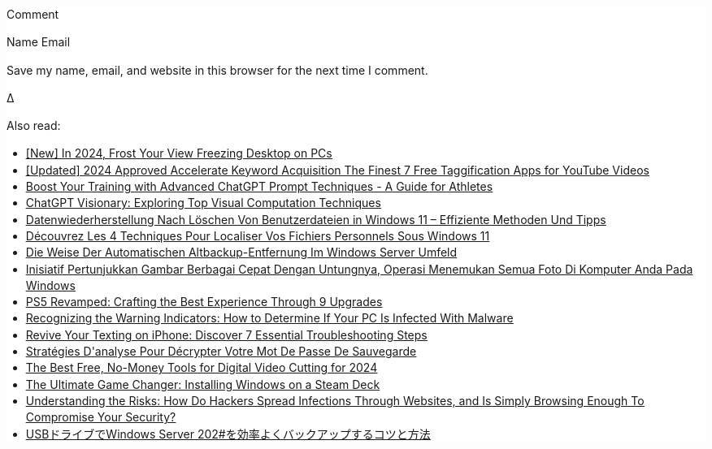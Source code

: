 Comment

Name Email 

Save my name, email, and website in this browser for the next time I comment.

Δ

<ins class="adsbygoogle"
     style="display:block"
     data-ad-format="autorelaxed"
     data-ad-client="ca-pub-7571918770474297"
     data-ad-slot="1223367746"></ins>

<ins class="adsbygoogle"
     style="display:block"
     data-ad-client="ca-pub-7571918770474297"
     data-ad-slot="8358498916"
     data-ad-format="auto"
     data-full-width-responsive="true"></ins>

<span class="atpl-alsoreadstyle">Also read:</span>
<div><ul>
<li><a href="https://digital-screen-recording.techidaily.com/new-in-2024-frost-your-view-freezing-desktop-on-pcs/"><u>[New] In 2024, Frost Your View Freezing Desktop on PCs</u></a></li>
<li><a href="https://youtube-tips.techidaily.com/ed-2024-approved-accelerate-keyword-acquisition-the-finest-7-free-taggification-apps-for-youtube-videos/"><u>[Updated] 2024 Approved Accelerate Keyword Acquisition The Finest 7 Free Taggification Apps for YouTube Videos</u></a></li>
<li><a href="https://tech-revival.techidaily.com/boost-your-training-with-advanced-chatgpt-prompt-techniques-a-guide-for-athletes/"><u>Boost Your Training with Advanced ChatGPT Prompt Techniques - A Guide for Athletes</u></a></li>
<li><a href="https://tech-revival.techidaily.com/chatgpt-visionary-exploring-top-visual-computation-techniques/"><u>ChatGPT Visionary: Exploring Top Visual Computation Techniques</u></a></li>
<li><a href="https://win-help.techidaily.com/datenwiederherstellung-nach-loschen-von-benutzerdateien-in-windows-11-effiziente-methoden-und-tipps/"><u>Datenwiederherstellung Nach Löschen Von Benutzerdateien in Windows 11 – Effiziente Methoden Und Tipps</u></a></li>
<li><a href="https://win-help.techidaily.com/decouvrez-les-4-techniques-pour-localiser-vos-fichiers-personnels-sous-windows-11/"><u>Découvrez Les 4 Techniques Pour Localiser Vos Fichiers Personnels Sous Windows 11</u></a></li>
<li><a href="https://win-help.techidaily.com/die-weise-der-automatischen-altbackup-entfernung-im-windows-server-umfeld/"><u>Die Weise Der Automatischen Altbackup-Entfernung Im Windows Server Umfeld</u></a></li>
<li><a href="https://win-help.techidaily.com/inisiatif-pertunjukkan-gambar-berbagai-cepat-dengan-untungnya-operasi-menemukan-semua-foto-di-komputer-anda-pada-windows/"><u>Inisiatif Pertunjukkan Gambar Berbagai Cepat Dengan Untungnya, Operasi Menemukan Semua Foto Di Komputer Anda Pada Windows</u></a></li>
<li><a href="https://games-able.techidaily.com/ps5-revamped-crafting-the-best-experience-through-9-upgrades/"><u>PS5 Revamped: Crafting the Best Experience Through 9 Upgrades</u></a></li>
<li><a href="https://win-help.techidaily.com/recognizing-the-warning-indicators-how-to-determine-if-your-pc-is-infected-with-malware/"><u>Recognizing the Warning Indicators: How to Determine If Your PC Is Infected With Malware</u></a></li>
<li><a href="https://fox-that.techidaily.com/revive-your-texting-on-iphone-discover-7-essential-troubleshooting-steps/"><u>Revive Your Texting on iPhone: Discover 7 Essential Troubleshooting Steps</u></a></li>
<li><a href="https://win-help.techidaily.com/strategies-danalyse-pour-decrypter-votre-mot-de-passe-de-sauvegarde/"><u>Stratégies D'analyse Pour Décrypter Votre Mot De Passe De Sauvegarde</u></a></li>
<li><a href="https://youtube-lab.techidaily.com/est-free-no-money-tools-for-digital-video-cutting-for-2024/"><u>The Best Free, No-Money Tools for Digital Video Cutting for 2024</u></a></li>
<li><a href="https://games-able.techidaily.com/the-ultimate-game-changer-installing-windows-on-a-steam-deck/"><u>The Ultimate Game Changer: Installing Windows on a Steam Deck</u></a></li>
<li><a href="https://win-help.techidaily.com/understanding-the-risks-how-do-hackers-spread-infections-through-websites-and-is-simply-browsing-enough-to-compromise-your-security/"><u>Understanding the Risks: How Do Hackers Spread Infections Through Websites, and Is Simply Browsing Enough To Compromise Your Security?</u></a></li>
<li><a href="https://win-help.techidaily.com/usbwindows-server-202/"><u>USBドライブでWindows Server 202#を効率よくバックアップするコツと方法</u></a></li>